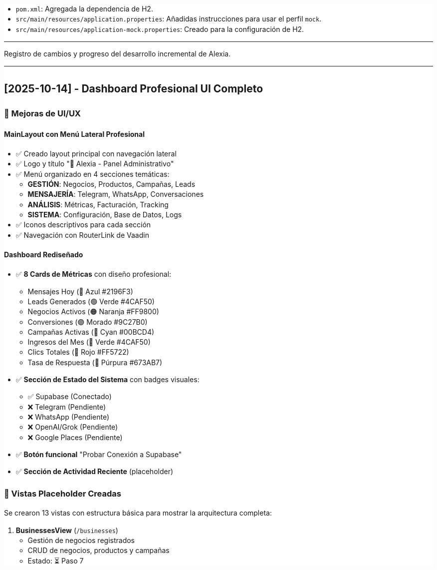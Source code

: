 - `pom.xml`: Agregada la dependencia de H2.
- `src/main/resources/application.properties`: Añadidas instrucciones para usar el perfil `mock`.
- `src/main/resources/application-mock.properties`: Creado para la configuración de H2.

---

Registro de cambios y progreso del desarrollo incremental de Alexia.

---

## [2025-10-14] - Dashboard Profesional UI Completo

### 🎨 Mejoras de UI/UX

#### MainLayout con Menú Lateral Profesional
- ✅ Creado layout principal con navegación lateral
- ✅ Logo y título "🤖 Alexia - Panel Administrativo"
- ✅ Menú organizado en 4 secciones temáticas:
  - **GESTIÓN**: Negocios, Productos, Campañas, Leads
  - **MENSAJERÍA**: Telegram, WhatsApp, Conversaciones
  - **ANÁLISIS**: Métricas, Facturación, Tracking
  - **SISTEMA**: Configuración, Base de Datos, Logs
- ✅ Iconos descriptivos para cada sección
- ✅ Navegación con RouterLink de Vaadin

#### Dashboard Rediseñado
- ✅ **8 Cards de Métricas** con diseño profesional:
  - Mensajes Hoy (🔵 Azul #2196F3)
  - Leads Generados (🟢 Verde #4CAF50)
  - Negocios Activos (🟠 Naranja #FF9800)
  - Conversiones (🟣 Morado #9C27B0)
  - Campañas Activas (🔷 Cyan #00BCD4)
  - Ingresos del Mes (💚 Verde #4CAF50)
  - Clics Totales (🔴 Rojo #FF5722)
  - Tasa de Respuesta (💜 Púrpura #673AB7)

- ✅ **Sección de Estado del Sistema** con badges visuales:
  - ✅ Supabase (Conectado)
  - ❌ Telegram (Pendiente)
  - ❌ WhatsApp (Pendiente)
  - ❌ OpenAI/Grok (Pendiente)
  - ❌ Google Places (Pendiente)

- ✅ **Botón funcional** "Probar Conexión a Supabase"
- ✅ **Sección de Actividad Reciente** (placeholder)

### 📄 Vistas Placeholder Creadas

Se crearon 13 vistas con estructura básica para mostrar la arquitectura completa:

1. **BusinessesView** (`/businesses`)
   - Gestión de negocios registrados
   - CRUD de negocios, productos y campañas
   - Estado: ⏳ Paso 7
